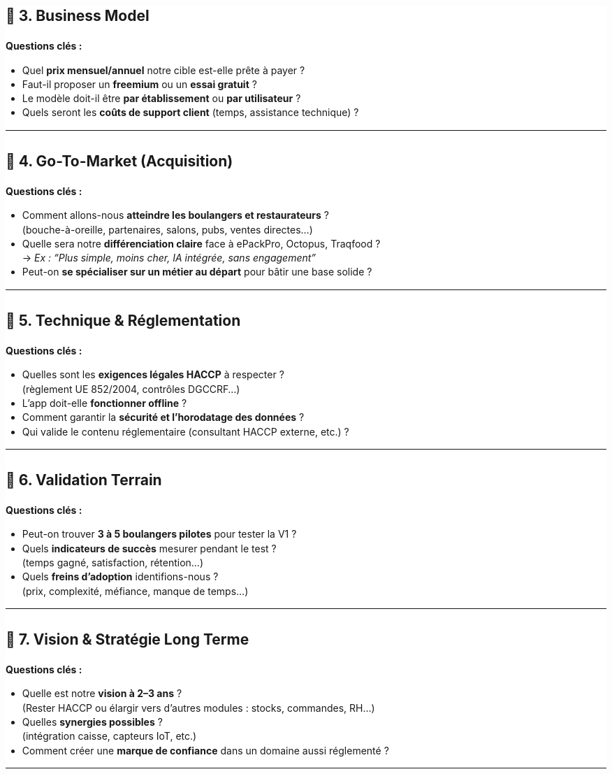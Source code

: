 
## 💸 3. Business Model

**Questions clés :**
- Quel **prix mensuel/annuel** notre cible est-elle prête à payer ?
- Faut-il proposer un **freemium** ou un **essai gratuit** ?
- Le modèle doit-il être **par établissement** ou **par utilisateur** ?
- Quels seront les **coûts de support client** (temps, assistance technique) ?


---

## 🚀 4. Go-To-Market (Acquisition)

**Questions clés :**
- Comment allons-nous **atteindre les boulangers et restaurateurs** ?  
  (bouche-à-oreille, partenaires, salons, pubs, ventes directes…)
- Quelle sera notre **différenciation claire** face à ePackPro, Octopus, Traqfood ?  
  → _Ex : “Plus simple, moins cher, IA intégrée, sans engagement”_
- Peut-on **se spécialiser sur un métier au départ** pour bâtir une base solide ?

---

## 🧱 5. Technique & Réglementation

**Questions clés :**
- Quelles sont les **exigences légales HACCP** à respecter ?  
  (règlement UE 852/2004, contrôles DGCCRF…)
- L’app doit-elle **fonctionner offline** ?
- Comment garantir la **sécurité et l’horodatage des données** ?
- Qui valide le contenu réglementaire (consultant HACCP externe, etc.) ?

---

## 💬 6. Validation Terrain

**Questions clés :**
- Peut-on trouver **3 à 5 boulangers pilotes** pour tester la V1 ?
- Quels **indicateurs de succès** mesurer pendant le test ?  
  (temps gagné, satisfaction, rétention…)
- Quels **freins d’adoption** identifions-nous ?  
  (prix, complexité, méfiance, manque de temps…)


---

## 🔮 7. Vision & Stratégie Long Terme

**Questions clés :**
- Quelle est notre **vision à 2–3 ans** ?  
  (Rester HACCP ou élargir vers d’autres modules : stocks, commandes, RH…)
- Quelles **synergies possibles** ?  
  (intégration caisse, capteurs IoT, etc.)
- Comment créer une **marque de confiance** dans un domaine aussi réglementé ?

---